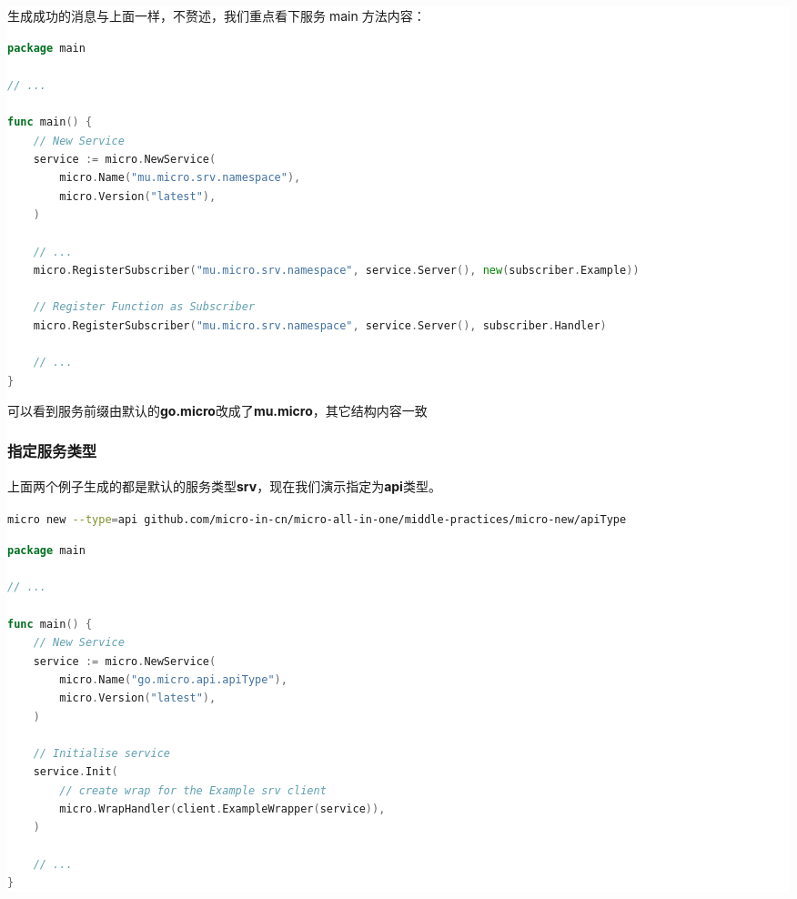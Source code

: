 生成成功的消息与上面一样，不赘述，我们重点看下服务 main 方法内容：

```go
package main

// ...

func main() {
	// New Service
	service := micro.NewService(
		micro.Name("mu.micro.srv.namespace"),
		micro.Version("latest"),
	)

	// ...
	micro.RegisterSubscriber("mu.micro.srv.namespace", service.Server(), new(subscriber.Example))

	// Register Function as Subscriber
	micro.RegisterSubscriber("mu.micro.srv.namespace", service.Server(), subscriber.Handler)

	// ...
}
```

可以看到服务前缀由默认的**go.micro**改成了**mu.micro**，其它结构内容一致

### 指定服务类型

上面两个例子生成的都是默认的服务类型**srv**，现在我们演示指定为**api**类型。

```bash
micro new --type=api github.com/micro-in-cn/micro-all-in-one/middle-practices/micro-new/apiType
```

```go
package main

// ...

func main() {
	// New Service
	service := micro.NewService(
		micro.Name("go.micro.api.apiType"),
		micro.Version("latest"),
	)

	// Initialise service
	service.Init(
		// create wrap for the Example srv client
		micro.WrapHandler(client.ExampleWrapper(service)),
	)

	// ...
}
```
